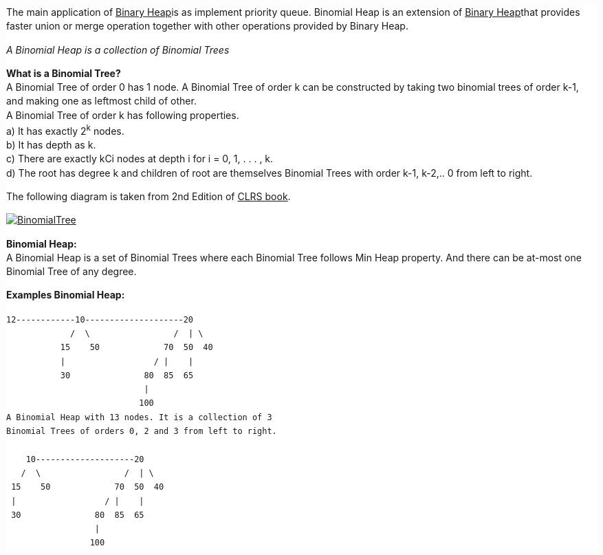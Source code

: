 The main application of [Binary
Heap](http://geeksquiz.com/binary-heap/)is as implement priority queue.
Binomial Heap is an extension of [Binary
Heap](http://geeksquiz.com/binary-heap/)that provides faster union or
merge operation together with other operations provided by Binary
Heap.<span id="more-132305"></span>

*A Binomial Heap is a collection of Binomial Trees*

**What is a Binomial Tree?**  
 A Binomial Tree of order 0 has 1 node. A Binomial Tree of order k can
be constructed by taking two binomial trees of order k-1, and making one
as leftmost child of other.  
 A Binomial Tree of order k has following properties.  
 a) It has exactly 2<sup>k</sup> nodes.  
 b) It has depth as k.  
 c) There are exactly kCi nodes at depth i for i = 0, 1, . . . , k.  
 d) The root has degree k and children of root are themselves Binomial
Trees with order k-1, k-2,.. 0 from left to right.

The following diagram is taken from 2nd Edition of [CLRS
book](http://www.flipkart.com/introduction-algorithms-english-3rd/p/itmdwxyrafdburzg?pid=9788120340077&affid=sandeepgfg).

[![BinomialTree](http://d2o58evtke57tz.cloudfront.net/wp-content/uploads/BinomialTree.png)](http://d2o58evtke57tz.cloudfront.net/wp-content/uploads/BinomialTree.png)

**Binomial Heap:**  
 A Binomial Heap is a set of Binomial Trees where each Binomial Tree
follows Min Heap property. And there can be at-most one Binomial Tree of
any degree.

**Examples Binomial Heap:**

    12------------10--------------------20
                 /  \                 /  | \
               15    50             70  50  40
               |                  / |    |
               30               80  85  65
                                |
                               100
    A Binomial Heap with 13 nodes. It is a collection of 3
    Binomial Trees of orders 0, 2 and 3 from left to right.

        10--------------------20
       /  \                 /  | \
     15    50             70  50  40
     |                  / |    |
     30               80  85  65
                      |
                     100
